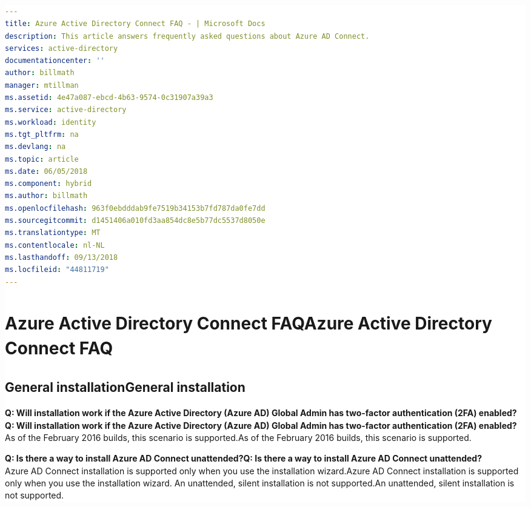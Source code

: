 ```yaml
---
title: Azure Active Directory Connect FAQ - | Microsoft Docs
description: This article answers frequently asked questions about Azure AD Connect.
services: active-directory
documentationcenter: ''
author: billmath
manager: mtillman
ms.assetid: 4e47a087-ebcd-4b63-9574-0c31907a39a3
ms.service: active-directory
ms.workload: identity
ms.tgt_pltfrm: na
ms.devlang: na
ms.topic: article
ms.date: 06/05/2018
ms.component: hybrid
ms.author: billmath
ms.openlocfilehash: 963f0ebdddab9fe7519b34153b7fd787da0fe7dd
ms.sourcegitcommit: d1451406a010fd3aa854dc8e5b77dc5537d8050e
ms.translationtype: MT
ms.contentlocale: nl-NL
ms.lasthandoff: 09/13/2018
ms.locfileid: "44811719"
---
```

# <a name="azure-active-directory-connect-faq"></a><span data-ttu-id="8ebad-103">Azure Active Directory Connect FAQ</span><span class="sxs-lookup"><span data-stu-id="8ebad-103">Azure Active Directory Connect FAQ</span></span>

## <a name="general-installation"></a><span data-ttu-id="8ebad-104">General installation</span><span class="sxs-lookup"><span data-stu-id="8ebad-104">General installation</span></span>
<span data-ttu-id="8ebad-105">**Q: Will installation work if the Azure Active Directory (Azure AD) Global Admin has two-factor authentication (2FA) enabled?**</span><span class="sxs-lookup"><span data-stu-id="8ebad-105">**Q: Will installation work if the Azure Active Directory (Azure AD) Global Admin has two-factor authentication (2FA) enabled?**</span></span>  
<span data-ttu-id="8ebad-106">As of the February 2016 builds, this scenario is supported.</span><span class="sxs-lookup"><span data-stu-id="8ebad-106">As of the February 2016 builds, this scenario is supported.</span></span>

<span data-ttu-id="8ebad-107">**Q: Is there a way to install Azure AD Connect unattended?**</span><span class="sxs-lookup"><span data-stu-id="8ebad-107">**Q: Is there a way to install Azure AD Connect unattended?**</span></span>  
<span data-ttu-id="8ebad-108">Azure AD Connect installation is supported only when you use the installation wizard.</span><span class="sxs-lookup"><span data-stu-id="8ebad-108">Azure AD Connect installation is supported only when you use the installation wizard.</span></span> <span data-ttu-id="8ebad-109">An unattended, silent installation is not supported.</span><span class="sxs-lookup"><span data-stu-id="8ebad-109">An unattended, silent installation is not supported.</span></span>
